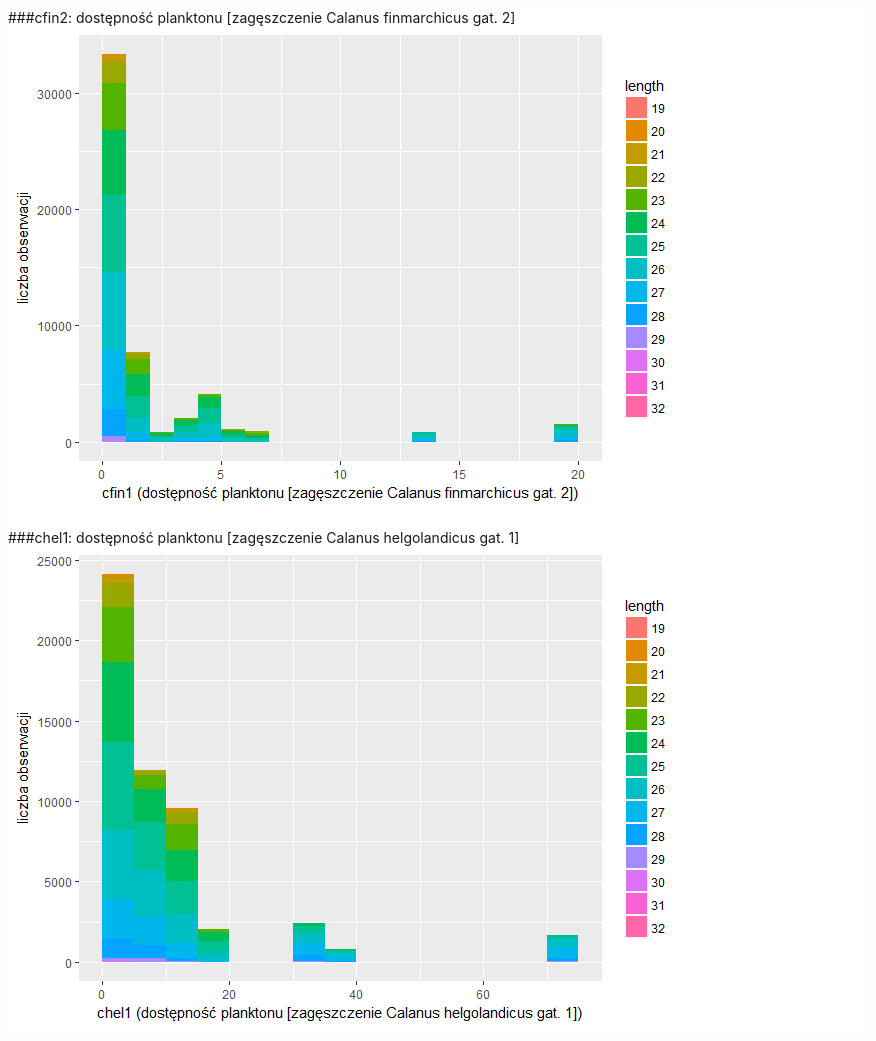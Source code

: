 ###cfin2: dostępność planktonu [zagęszczenie Calanus finmarchicus gat. 2]
![](raport_files/figure-html/cfin2Plot-1.png)

###chel1: dostępność planktonu [zagęszczenie Calanus helgolandicus gat. 1]
![](raport_files/figure-html/chel1Plot-1.png)
